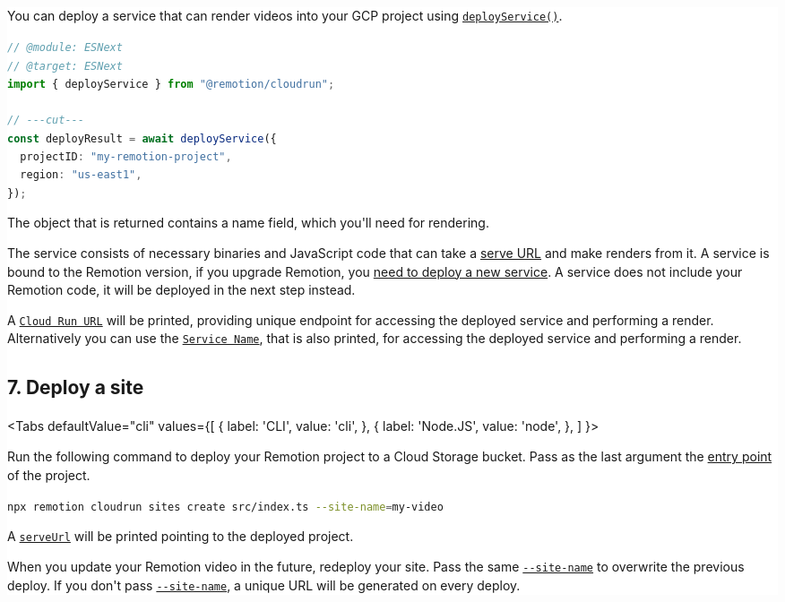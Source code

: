 </TabItem>
<TabItem value="node">

You can deploy a service that can render videos into your GCP project using [`deployService()`](/docs/cloudrun/deployservice).

```ts twoslash
// @module: ESNext
// @target: ESNext
import { deployService } from "@remotion/cloudrun";

// ---cut---
const deployResult = await deployService({
  projectID: "my-remotion-project",
  region: "us-east1",
});
```

The object that is returned contains a name field, which you'll need for rendering.
</TabItem>
</Tabs>

The service consists of necessary binaries and JavaScript code that can take a [serve URL](/docs/terminology#serve-url) and make renders from it. A service is bound to the Remotion version, if you upgrade Remotion, you [need to deploy a new service](/docs/cloudrun/upgrading). A service does not include your Remotion code, it will be deployed in the next step instead.

A [`Cloud Run URL`](/docs/terminology#cloud-run-url) will be printed, providing unique endpoint for accessing the deployed service and performing a render. Alternatively you can use the [`Service Name`](/docs/terminology#service-name), that is also printed, for accessing the deployed service and performing a render.

## 7. Deploy a site

<Tabs
defaultValue="cli"
values={[
{ label: 'CLI', value: 'cli', },
{ label: 'Node.JS', value: 'node', },
]
}>
<TabItem value="cli">

Run the following command to deploy your Remotion project to a Cloud Storage bucket. Pass as the last argument the [entry point](/docs/terminology#entry-point) of the project.

```bash
npx remotion cloudrun sites create src/index.ts --site-name=my-video
```

A [`serveUrl`](/docs/terminology#serve-url) will be printed pointing to the deployed project.

When you update your Remotion video in the future, redeploy your site. Pass the same [`--site-name`](/docs/lambda/cli/sites#--site-name) to overwrite the previous deploy. If you don't pass [`--site-name`](/docs/lambda/cli/sites#--site-name), a unique URL will be generated on every deploy.
